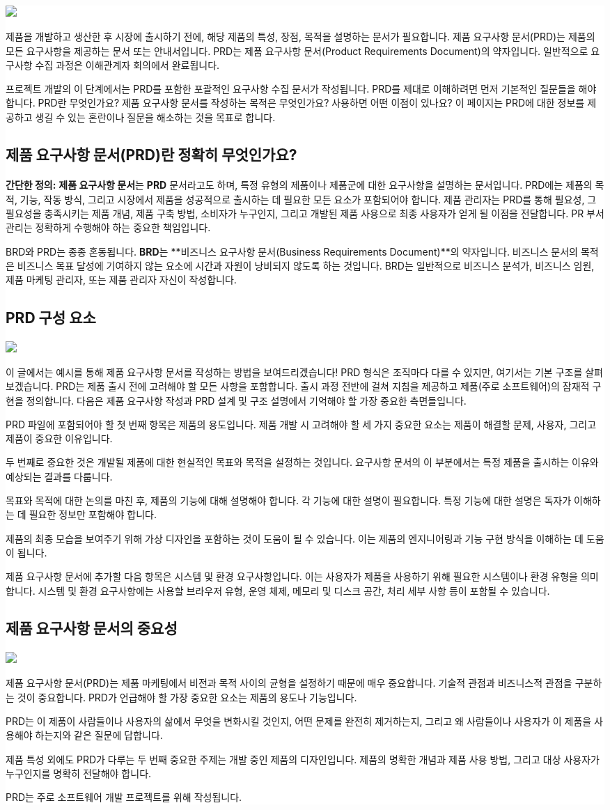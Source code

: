 ![](https://cdn.docsie.io/workspace_8D5W1pxgb7Jq3oZO7/doc_vQfR1TFvrUMWGTXFc/file_RQ70RIJrO72fVCVG6/boo_oSV1aEcodrUrtwpg5/1ae9ce23-353e-cb99-b922-ea4f722c7755image.png)

제품을 개발하고 생산한 후 시장에 출시하기 전에, 해당 제품의 특성, 장점, 목적을 설명하는 문서가 필요합니다. 제품 요구사항 문서(PRD)는 제품의 모든 요구사항을 제공하는 문서 또는 안내서입니다. PRD는 제품 요구사항 문서(Product Requirements Document)의 약자입니다. 일반적으로 요구사항 수집 과정은 이해관계자 회의에서 완료됩니다.

프로젝트 개발의 이 단계에서는 PRD를 포함한 포괄적인 요구사항 수집 문서가 작성됩니다. PRD를 제대로 이해하려면 먼저 기본적인 질문들을 해야 합니다. PRD란 무엇인가요? 제품 요구사항 문서를 작성하는 목적은 무엇인가요? 사용하면 어떤 이점이 있나요? 이 페이지는 PRD에 대한 정보를 제공하고 생길 수 있는 혼란이나 질문을 해소하는 것을 목표로 합니다.

## 제품 요구사항 문서(PRD)란 정확히 무엇인가요?

**간단한 정의:** **제품 요구사항 문서**는 **PRD** 문서라고도 하며, 특정 유형의 제품이나 제품군에 대한 요구사항을 설명하는 문서입니다. PRD에는 제품의 목적, 기능, 작동 방식, 그리고 시장에서 제품을 성공적으로 출시하는 데 필요한 모든 요소가 포함되어야 합니다. 제품 관리자는 PRD를 통해 필요성, 그 필요성을 충족시키는 제품 개념, 제품 구축 방법, 소비자가 누구인지, 그리고 개발된 제품 사용으로 최종 사용자가 얻게 될 이점을 전달합니다. PR 부서 관리는 정확하게 수행해야 하는 중요한 책임입니다.

BRD와 PRD는 종종 혼동됩니다. **BRD**는 **비즈니스 요구사항 문서(Business Requirements Document)**의 약자입니다. 비즈니스 문서의 목적은 비즈니스 목표 달성에 기여하지 않는 요소에 시간과 자원이 낭비되지 않도록 하는 것입니다. BRD는 일반적으로 비즈니스 분석가, 비즈니스 임원, 제품 마케팅 관리자, 또는 제품 관리자 자신이 작성합니다.

## PRD 구성 요소

![](https://cdn.docsie.io/workspace_8D5W1pxgb7Jq3oZO7/doc_vQfR1TFvrUMWGTXFc/file_LkoNhFQi5eseP6KRF/boo_oSV1aEcodrUrtwpg5/66b26911-909b-1255-2f50-82bf550c755bimage.png)

이 글에서는 예시를 통해 제품 요구사항 문서를 작성하는 방법을 보여드리겠습니다! PRD 형식은 조직마다 다를 수 있지만, 여기서는 기본 구조를 살펴보겠습니다. PRD는 제품 출시 전에 고려해야 할 모든 사항을 포함합니다. 출시 과정 전반에 걸쳐 지침을 제공하고 제품(주로 소프트웨어)의 잠재적 구현을 정의합니다. 다음은 제품 요구사항 작성과 PRD 설계 및 구조 설명에서 기억해야 할 가장 중요한 측면들입니다.

PRD 파일에 포함되어야 할 첫 번째 항목은 제품의 용도입니다. 제품 개발 시 고려해야 할 세 가지 중요한 요소는 제품이 해결할 문제, 사용자, 그리고 제품이 중요한 이유입니다.

두 번째로 중요한 것은 개발될 제품에 대한 현실적인 목표와 목적을 설정하는 것입니다. 요구사항 문서의 이 부분에서는 특정 제품을 출시하는 이유와 예상되는 결과를 다룹니다.

목표와 목적에 대한 논의를 마친 후, 제품의 기능에 대해 설명해야 합니다. 각 기능에 대한 설명이 필요합니다. 특정 기능에 대한 설명은 독자가 이해하는 데 필요한 정보만 포함해야 합니다.

제품의 최종 모습을 보여주기 위해 가상 디자인을 포함하는 것이 도움이 될 수 있습니다. 이는 제품의 엔지니어링과 기능 구현 방식을 이해하는 데 도움이 됩니다.

제품 요구사항 문서에 추가할 다음 항목은 시스템 및 환경 요구사항입니다. 이는 사용자가 제품을 사용하기 위해 필요한 시스템이나 환경 유형을 의미합니다. 시스템 및 환경 요구사항에는 사용할 브라우저 유형, 운영 체제, 메모리 및 디스크 공간, 처리 세부 사항 등이 포함될 수 있습니다.

## 제품 요구사항 문서의 중요성

![](https://cdn.docsie.io/workspace_8D5W1pxgb7Jq3oZO7/doc_vQfR1TFvrUMWGTXFc/file_PZtuQYksgWdwZmj67/boo_oSV1aEcodrUrtwpg5/370eeff9-e3df-ee1f-6ca3-74110568ff4cimage.png)

제품 요구사항 문서(PRD)는 제품 마케팅에서 비전과 목적 사이의 균형을 설정하기 때문에 매우 중요합니다. 기술적 관점과 비즈니스적 관점을 구분하는 것이 중요합니다. PRD가 언급해야 할 가장 중요한 요소는 제품의 용도나 기능입니다.

PRD는 이 제품이 사람들이나 사용자의 삶에서 무엇을 변화시킬 것인지, 어떤 문제를 완전히 제거하는지, 그리고 왜 사람들이나 사용자가 이 제품을 사용해야 하는지와 같은 질문에 답합니다.

제품 특성 외에도 PRD가 다루는 두 번째 중요한 주제는 개발 중인 제품의 디자인입니다. 제품의 명확한 개념과 제품 사용 방법, 그리고 대상 사용자가 누구인지를 명확히 전달해야 합니다.

PRD는 주로 소프트웨어 개발 프로젝트를 위해 작성됩니다.
